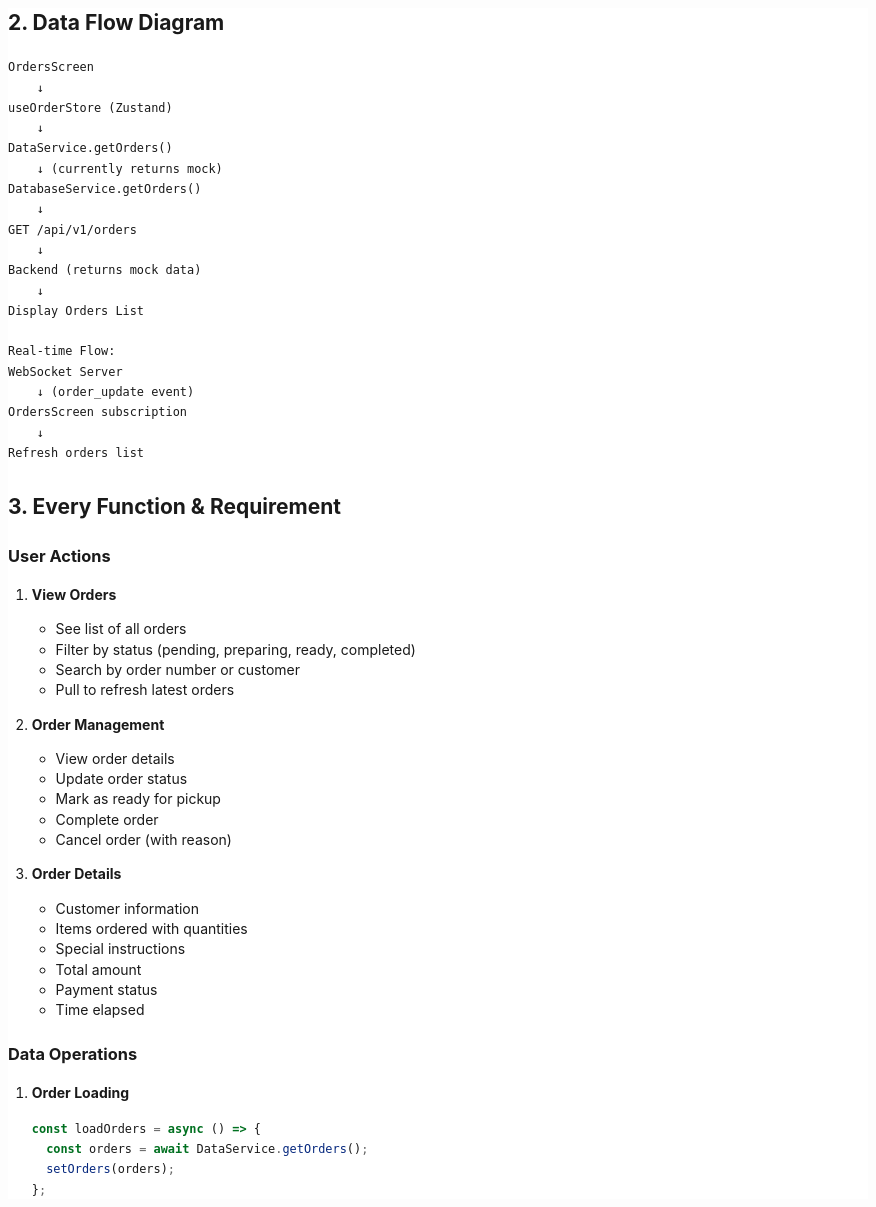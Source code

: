 ## 2. Data Flow Diagram

```
OrdersScreen
    ↓
useOrderStore (Zustand)
    ↓
DataService.getOrders()
    ↓ (currently returns mock)
DatabaseService.getOrders()
    ↓
GET /api/v1/orders
    ↓
Backend (returns mock data)
    ↓
Display Orders List

Real-time Flow:
WebSocket Server
    ↓ (order_update event)
OrdersScreen subscription
    ↓
Refresh orders list
```

## 3. Every Function & Requirement

### User Actions
1. **View Orders**
   - See list of all orders
   - Filter by status (pending, preparing, ready, completed)
   - Search by order number or customer
   - Pull to refresh latest orders

2. **Order Management**
   - View order details
   - Update order status
   - Mark as ready for pickup
   - Complete order
   - Cancel order (with reason)

3. **Order Details**
   - Customer information
   - Items ordered with quantities
   - Special instructions
   - Total amount
   - Payment status
   - Time elapsed

### Data Operations
1. **Order Loading**
   ```typescript
   const loadOrders = async () => {
     const orders = await DataService.getOrders();
     setOrders(orders);
   };
   ```

